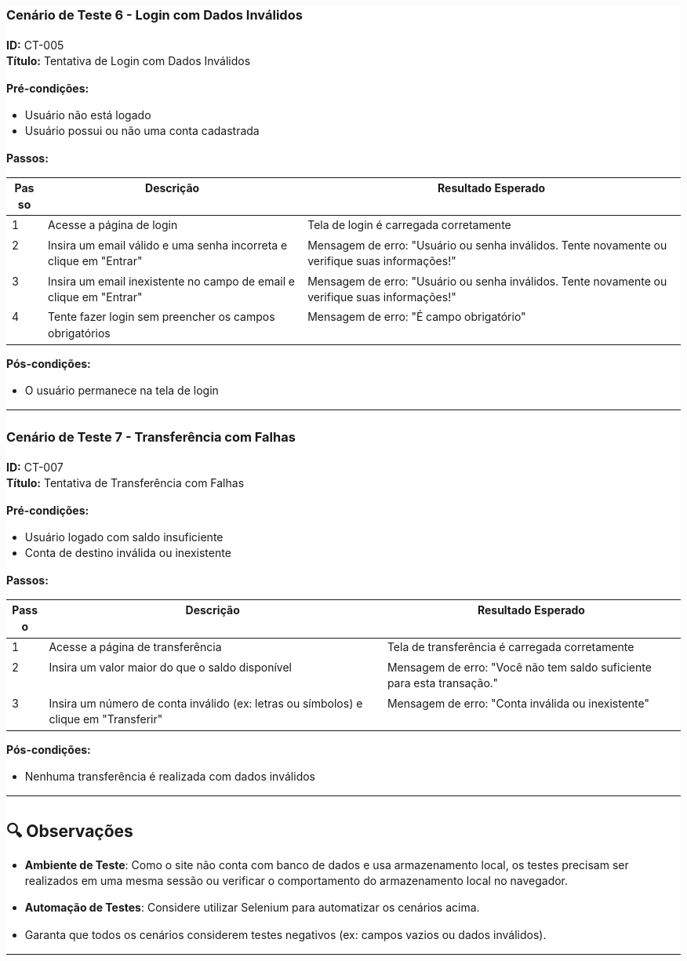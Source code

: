 ### **Cenário de Teste 6 - Login com Dados Inválidos**
**ID:** CT-005  
**Título:** Tentativa de Login com Dados Inválidos  

**Pré-condições:**  
- Usuário não está logado  
- Usuário possui ou não uma conta cadastrada  

**Passos:**

| Passo | Descrição                                                                 | Resultado Esperado                                   |
|-------|---------------------------------------------------------------------------|----------------------------------------------------|
| 1     | Acesse a página de login                                                 | Tela de login é carregada corretamente             |
| 2     | Insira um email válido e uma senha incorreta e clique em "Entrar"        | Mensagem de erro: "Usuário ou senha inválidos. Tente novamente ou verifique suas informações!"   |
| 3     | Insira um email inexistente no campo de email e clique em "Entrar"       | Mensagem de erro: "Usuário ou senha inválidos. Tente novamente ou verifique suas informações!"   |
| 4     | Tente fazer login sem preencher os campos obrigatórios                   | Mensagem de erro: "É campo obrigatório" |

**Pós-condições:**  
- O usuário permanece na tela de login  

---



### **Cenário de Teste 7 - Transferência com Falhas**
**ID:** CT-007  
**Título:** Tentativa de Transferência com Falhas  

**Pré-condições:**  
- Usuário logado com saldo insuficiente  
- Conta de destino inválida ou inexistente  

**Passos:**

| Passo | Descrição                                                                 | Resultado Esperado                                   |
|-------|---------------------------------------------------------------------------|----------------------------------------------------|
| 1     | Acesse a página de transferência                                         | Tela de transferência é carregada corretamente     |
| 2     | Insira um valor maior do que o saldo disponível                          | Mensagem de erro: "Você não tem saldo suficiente para esta transação."             |
| 3     | Insira um número de conta inválido (ex: letras ou símbolos) e clique em "Transferir" | Mensagem de erro: "Conta inválida ou inexistente" |

**Pós-condições:**  
- Nenhuma transferência é realizada com dados inválidos  

---

## **🔍 Observações**
- **Ambiente de Teste**: Como o site não conta com banco de dados e usa armazenamento local, os testes precisam ser realizados em uma mesma sessão ou verificar o comportamento do armazenamento local no navegador.

- **Automação de Testes**: Considere utilizar Selenium para automatizar os cenários acima.

- Garanta que todos os cenários considerem testes negativos (ex: campos vazios ou dados inválidos).

---


